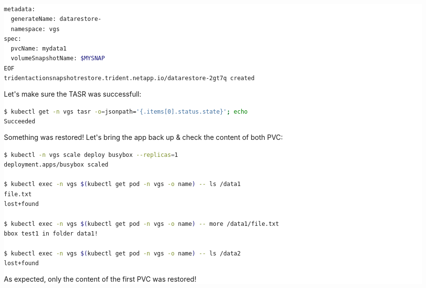 ```bash
metadata:
  generateName: datarestore-
  namespace: vgs
spec:
  pvcName: mydata1
  volumeSnapshotName: $MYSNAP
EOF
tridentactionsnapshotrestore.trident.netapp.io/datarestore-2gt7q created
```
Let's make sure the TASR was successfull: 
```bash
$ kubectl get -n vgs tasr -o=jsonpath='{.items[0].status.state}'; echo
Succeeded
```
Something was restored!
Let's bring the app back up & check the content of both PVC:  
```bash
$ kubectl -n vgs scale deploy busybox --replicas=1
deployment.apps/busybox scaled

$ kubectl exec -n vgs $(kubectl get pod -n vgs -o name) -- ls /data1
file.txt
lost+found

$ kubectl exec -n vgs $(kubectl get pod -n vgs -o name) -- more /data1/file.txt
bbox test1 in folder data1!

$ kubectl exec -n vgs $(kubectl get pod -n vgs -o name) -- ls /data2
lost+found
```
As expected, only the content of the first PVC was restored!